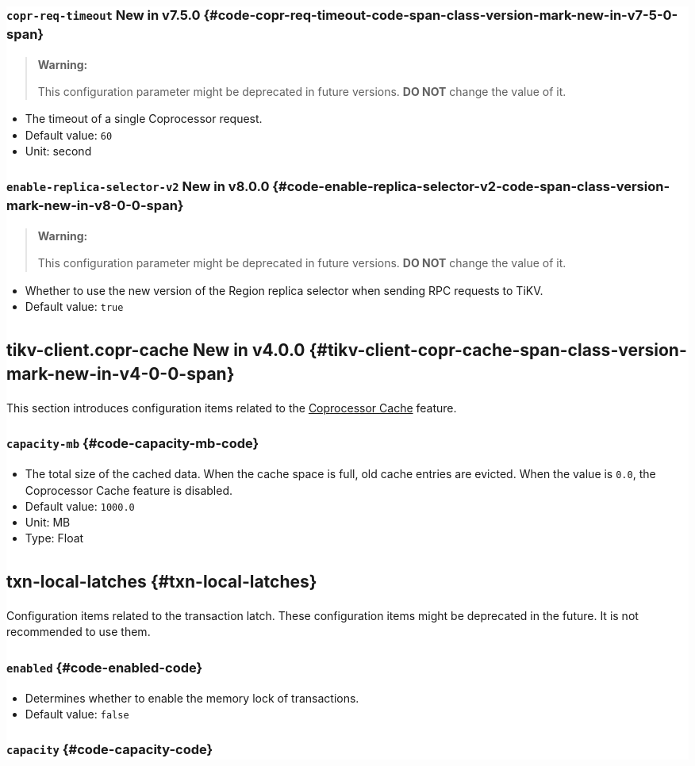 ### <code>copr-req-timeout</code> <span class="version-mark">New in v7.5.0</span> {#code-copr-req-timeout-code-span-class-version-mark-new-in-v7-5-0-span}

> **Warning:**
>
> This configuration parameter might be deprecated in future versions. **DO NOT** change the value of it.

-   The timeout of a single Coprocessor request.
-   Default value: `60`
-   Unit: second

### <code>enable-replica-selector-v2</code> <span class="version-mark">New in v8.0.0</span> {#code-enable-replica-selector-v2-code-span-class-version-mark-new-in-v8-0-0-span}

> **Warning:**
>
> This configuration parameter might be deprecated in future versions. **DO NOT** change the value of it.

-   Whether to use the new version of the Region replica selector when sending RPC requests to TiKV.
-   Default value: `true`

## tikv-client.copr-cache <span class="version-mark">New in v4.0.0</span> {#tikv-client-copr-cache-span-class-version-mark-new-in-v4-0-0-span}

This section introduces configuration items related to the [Coprocessor Cache](/coprocessor-cache.md) feature.

### <code>capacity-mb</code> {#code-capacity-mb-code}

-   The total size of the cached data. When the cache space is full, old cache entries are evicted. When the value is `0.0`, the Coprocessor Cache feature is disabled.
-   Default value: `1000.0`
-   Unit: MB
-   Type: Float

## txn-local-latches {#txn-local-latches}

Configuration items related to the transaction latch. These configuration items might be deprecated in the future. It is not recommended to use them.

### <code>enabled</code> {#code-enabled-code}

-   Determines whether to enable the memory lock of transactions.
-   Default value: `false`

### <code>capacity</code> {#code-capacity-code}
